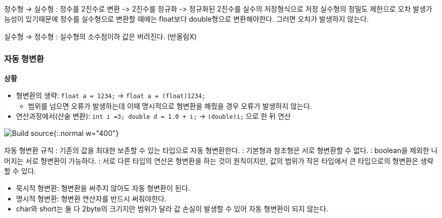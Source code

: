 정수형 → 실수형
: 정수를 2진수로 변환 -> 2진수를 정규화 -> 정규화된 2진수를 실수의 저장형식으로 저장
실수형의 정밀도 제한으로 오차 발생가능성이 있기때문에 정수를 실수형으로 변환할 때에는 float보다 double형으로 변환해야한다. 그러면 오차가 발생하지 않는다.

실수형 → 정수형
: 실수형의 소수점이하 값은 버려진다. (반올림X)

### 자동 형변환

**상황**
- 형변환의 생략: `float a = 1234;` → `float a = (float)1234;`
  - 범위를 넘으면 오류가 발생하는데 이때 명시적으로 형변환을 해줬을 경우 오류가 발생하지 않는다.
- 연산과정에서(산술 변환): `int i =3; double d = 1.0 + i;` → `(double)i;` 으로 한 뒤 연산


![Build source](2-7.png){:.normal w="400"}

자동 형변환 규칙
: 기존의 값을 최대한 보존할 수 있는 타입으로 자동 형변환한다.
: 기본형과 참조형은 서로 형변환할 수 없다.
: boolean을 제외한 나머지는 서로 형변환이 가능하다.
: 서로 다른 타입의 연산은 형변환을 하는 것이 원칙이지만, 값의 범위가 작은 타입에서 큰 타입으로의 형변환은 생략할 수 있다.

- 묵시적 형변환: 형변환을 써주지 않아도 자동 형변환이 된다.
- 명시적 형변환: 형변환 연산자를 반드시 써줘야한다.
- char와 short는 둘 다 2byte의 크기지만 범위가 달라 값 손실이 발생할 수 있어 자동 형변환이 되지 않는다.

